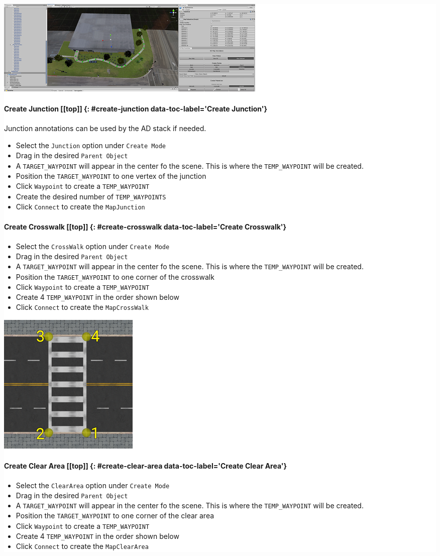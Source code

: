 [![](images/annotation-pedestrian.png)](images/full_size_images/annotation-pedestrian.png)

#### Create Junction [[top]] {: #create-junction data-toc-label='Create Junction'}
Junction annotations can be used by the AD stack if needed.

- Select the `Junction` option under `Create Mode`
- Drag in the desired `Parent Object`
- A `TARGET_WAYPOINT` will appear in the center fo the scene. This is where the `TEMP_WAYPOINT` will be created.
- Position the `TARGET_WAYPOINT` to one vertex of the junction
- Click `Waypoint` to create a `TEMP_WAYPOINT`
- Create the desired number of `TEMP_WAYPOINTS`
- Click `Connect` to create the `MapJunction`

#### Create Crosswalk [[top]] {: #create-crosswalk data-toc-label='Create Crosswalk'}
- Select the `CrossWalk` option under `Create Mode`
- Drag in the desired `Parent Object`
- A `TARGET_WAYPOINT` will appear in the center fo the scene. This is where the `TEMP_WAYPOINT` will be created.
- Position the `TARGET_WAYPOINT` to one corner of the crosswalk
- Click `Waypoint` to create a `TEMP_WAYPOINT`
- Create 4 `TEMP_WAYPOINT` in the order shown below
- Click `Connect` to create the `MapCrossWalk`

[![](images/annotation-crosswalk.png)](images/full_size_images/annotation-crosswalk.png)

#### Create Clear Area [[top]] {: #create-clear-area data-toc-label='Create Clear Area'}
- Select the `ClearArea` option under `Create Mode`
- Drag in the desired `Parent Object`
- A `TARGET_WAYPOINT` will appear in the center fo the scene. This is where the `TEMP_WAYPOINT` will be created.
- Position the `TARGET_WAYPOINT` to one corner of the clear area
- Click `Waypoint` to create a `TEMP_WAYPOINT`
- Create 4 `TEMP_WAYPOINT` in the order shown below
- Click `Connect` to create the `MapClearArea`

